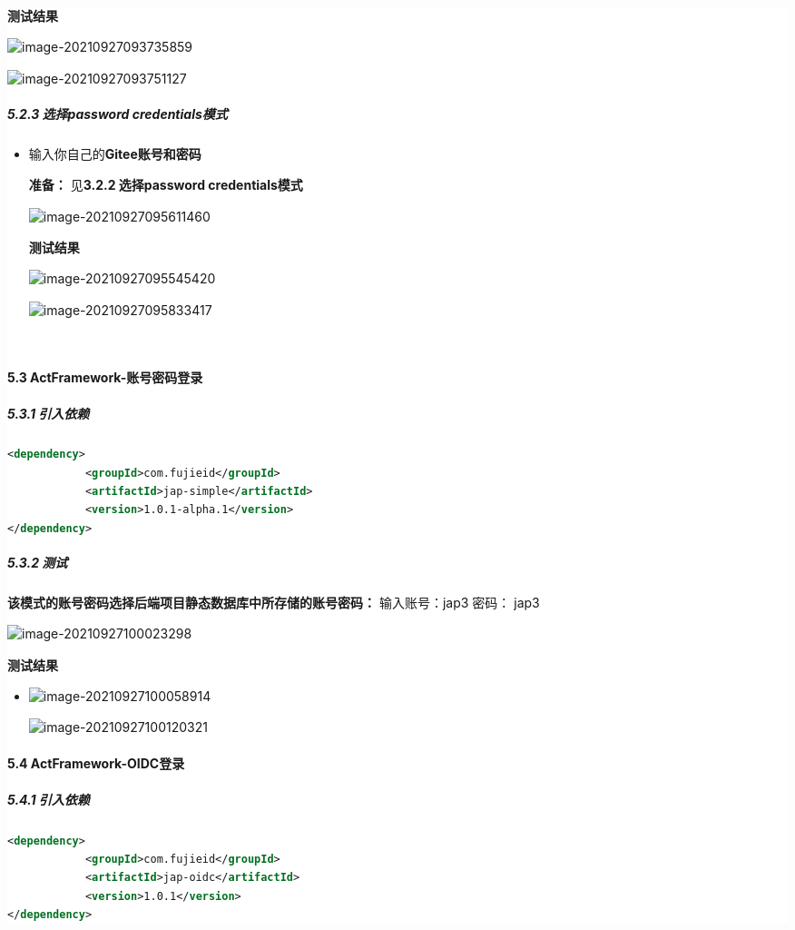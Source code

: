   **测试结果**

  ![image-20210927093735859](https://pic-1305721853.cos.ap-chengdu.myqcloud.com/mynotes/image-20210927093735859.png)

  ![image-20210927093751127](https://pic-1305721853.cos.ap-chengdu.myqcloud.com/mynotes/image-20210927093751127.png)

##### 5.2.3 选择password credentials模式

- 输入你自己的**Gitee账号和密码**

  **准备：** 见**3.2.2 选择password credentials模式**

  ![image-20210927095611460](https://pic-1305721853.cos.ap-chengdu.myqcloud.com/mynotes/image-20210927095611460.png)

  **测试结果**

  ![image-20210927095545420](https://pic-1305721853.cos.ap-chengdu.myqcloud.com/mynotes/image-20210927095545420.png)

  ![image-20210927095833417](https://pic-1305721853.cos.ap-chengdu.myqcloud.com/mynotes/image-20210927095833417.png)

​	

#### 5.3 ActFramework-账号密码登录

##### 5.3.1 引入依赖

```XML
<dependency>
            <groupId>com.fujieid</groupId>
            <artifactId>jap-simple</artifactId>
            <version>1.0.1-alpha.1</version>
</dependency>
```

##### 5.3.2 测试

**该模式的账号密码选择后端项目静态数据库中所存储的账号密码：** 输入账号：jap3   密码： jap3

![image-20210927100023298](https://pic-1305721853.cos.ap-chengdu.myqcloud.com/mynotes/image-20210927100023298.png)

**测试结果**

- ![image-20210927100058914](https://pic-1305721853.cos.ap-chengdu.myqcloud.com/mynotes/image-20210927100058914.png)

  ![image-20210927100120321](https://pic-1305721853.cos.ap-chengdu.myqcloud.com/mynotes/image-20210927100120321.png)

#### 5.4 ActFramework-OIDC登录

##### 5.4.1 引入依赖

```XML
<dependency>
            <groupId>com.fujieid</groupId>
            <artifactId>jap-oidc</artifactId>
            <version>1.0.1</version>
</dependency>
```
